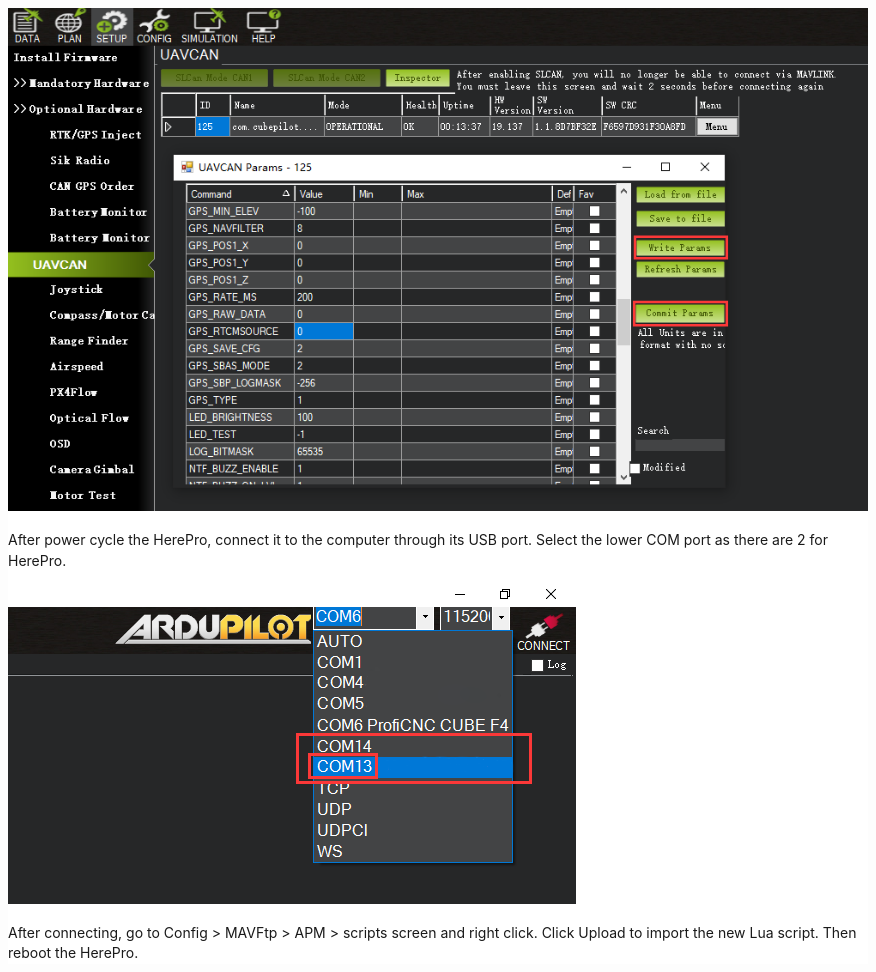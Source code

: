 ![](<../.gitbook/assets/2en (1).png>)

After power cycle the HerePro, connect it to the computer through its USB port. Select the lower COM port as there are 2 for HerePro.

![](<../.gitbook/assets/HerePro 3en.png>)

After connecting, go to Config > MAVFtp > APM > scripts screen and right click. Click Upload to import the new Lua script. Then reboot the HerePro.
